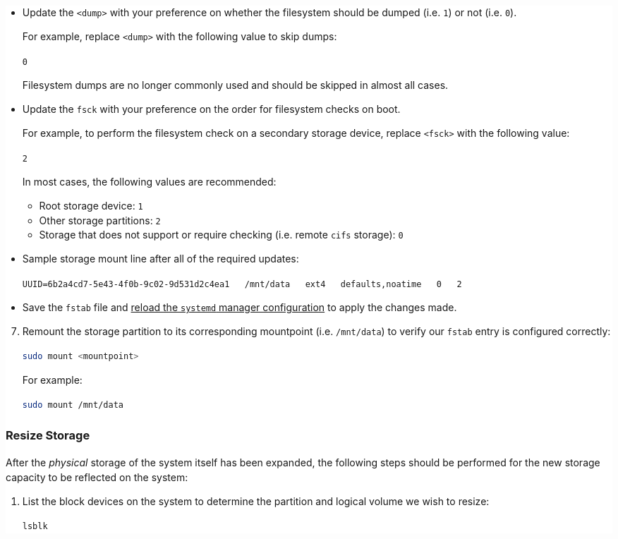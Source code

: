    - Update the `<dump>` with your preference on whether the filesystem should be dumped (i.e. `1`) or not (i.e. `0`).

        For example, replace `<dump>` with the following value to skip dumps:

        ```
        0
        ```

        Filesystem dumps are no longer commonly used and should be skipped in almost all cases.

   - Update the `fsck` with your preference on the order for filesystem checks on boot.

        For example, to perform the filesystem check on a secondary storage device, replace `<fsck>` with the following value:

        ```
        2
        ```

        In most cases, the following values are recommended:

        - Root storage device: `1`
        - Other storage partitions: `2`
        - Storage that does not support or require checking (i.e. remote `cifs` storage): `0`

   - Sample storage mount line after all of the required updates:

        ```
        UUID=6b2a4cd7-5e43-4f0b-9c02-9d531d2c4ea1   /mnt/data   ext4   defaults,noatime   0   2
        ```

   - Save the `fstab` file and [reload the `systemd` manager configuration](systemd.md#reload-systemd-manager-configuration) to apply the changes made.

7. Remount the storage partition to its corresponding mountpoint (i.e. `/mnt/data`) to verify our `fstab` entry is configured correctly:

    ```sh
    sudo mount <mountpoint>
    ```

    For example:

    ```sh
    sudo mount /mnt/data
    ```

### Resize Storage

After the _physical_ storage of the system itself has been expanded, the following steps should be performed for the new storage capacity to be reflected on the system:

1. List the block devices on the system to determine the partition and logical volume we wish to resize:

    ```sh
    lsblk
    ```
